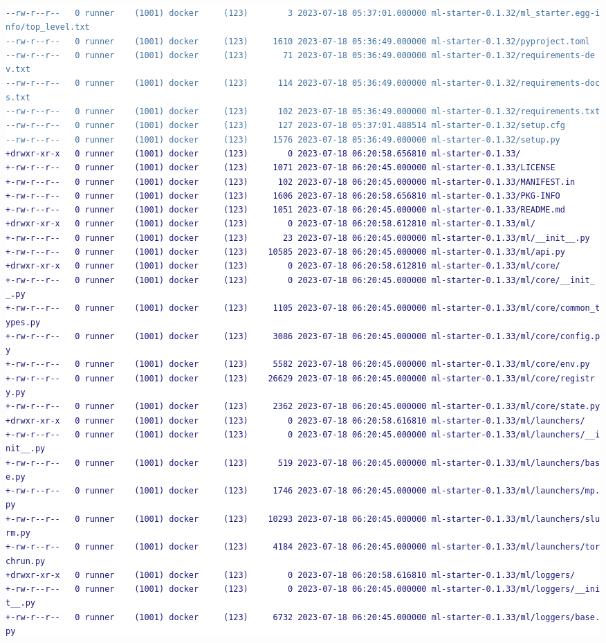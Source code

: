 ```diff
--rw-r--r--   0 runner    (1001) docker     (123)        3 2023-07-18 05:37:01.000000 ml-starter-0.1.32/ml_starter.egg-info/top_level.txt
--rw-r--r--   0 runner    (1001) docker     (123)     1610 2023-07-18 05:36:49.000000 ml-starter-0.1.32/pyproject.toml
--rw-r--r--   0 runner    (1001) docker     (123)       71 2023-07-18 05:36:49.000000 ml-starter-0.1.32/requirements-dev.txt
--rw-r--r--   0 runner    (1001) docker     (123)      114 2023-07-18 05:36:49.000000 ml-starter-0.1.32/requirements-docs.txt
--rw-r--r--   0 runner    (1001) docker     (123)      102 2023-07-18 05:36:49.000000 ml-starter-0.1.32/requirements.txt
--rw-r--r--   0 runner    (1001) docker     (123)      127 2023-07-18 05:37:01.488514 ml-starter-0.1.32/setup.cfg
--rw-r--r--   0 runner    (1001) docker     (123)     1576 2023-07-18 05:36:49.000000 ml-starter-0.1.32/setup.py
+drwxr-xr-x   0 runner    (1001) docker     (123)        0 2023-07-18 06:20:58.656810 ml-starter-0.1.33/
+-rw-r--r--   0 runner    (1001) docker     (123)     1071 2023-07-18 06:20:45.000000 ml-starter-0.1.33/LICENSE
+-rw-r--r--   0 runner    (1001) docker     (123)      102 2023-07-18 06:20:45.000000 ml-starter-0.1.33/MANIFEST.in
+-rw-r--r--   0 runner    (1001) docker     (123)     1606 2023-07-18 06:20:58.656810 ml-starter-0.1.33/PKG-INFO
+-rw-r--r--   0 runner    (1001) docker     (123)     1051 2023-07-18 06:20:45.000000 ml-starter-0.1.33/README.md
+drwxr-xr-x   0 runner    (1001) docker     (123)        0 2023-07-18 06:20:58.612810 ml-starter-0.1.33/ml/
+-rw-r--r--   0 runner    (1001) docker     (123)       23 2023-07-18 06:20:45.000000 ml-starter-0.1.33/ml/__init__.py
+-rw-r--r--   0 runner    (1001) docker     (123)    10585 2023-07-18 06:20:45.000000 ml-starter-0.1.33/ml/api.py
+drwxr-xr-x   0 runner    (1001) docker     (123)        0 2023-07-18 06:20:58.612810 ml-starter-0.1.33/ml/core/
+-rw-r--r--   0 runner    (1001) docker     (123)        0 2023-07-18 06:20:45.000000 ml-starter-0.1.33/ml/core/__init__.py
+-rw-r--r--   0 runner    (1001) docker     (123)     1105 2023-07-18 06:20:45.000000 ml-starter-0.1.33/ml/core/common_types.py
+-rw-r--r--   0 runner    (1001) docker     (123)     3086 2023-07-18 06:20:45.000000 ml-starter-0.1.33/ml/core/config.py
+-rw-r--r--   0 runner    (1001) docker     (123)     5582 2023-07-18 06:20:45.000000 ml-starter-0.1.33/ml/core/env.py
+-rw-r--r--   0 runner    (1001) docker     (123)    26629 2023-07-18 06:20:45.000000 ml-starter-0.1.33/ml/core/registry.py
+-rw-r--r--   0 runner    (1001) docker     (123)     2362 2023-07-18 06:20:45.000000 ml-starter-0.1.33/ml/core/state.py
+drwxr-xr-x   0 runner    (1001) docker     (123)        0 2023-07-18 06:20:58.616810 ml-starter-0.1.33/ml/launchers/
+-rw-r--r--   0 runner    (1001) docker     (123)        0 2023-07-18 06:20:45.000000 ml-starter-0.1.33/ml/launchers/__init__.py
+-rw-r--r--   0 runner    (1001) docker     (123)      519 2023-07-18 06:20:45.000000 ml-starter-0.1.33/ml/launchers/base.py
+-rw-r--r--   0 runner    (1001) docker     (123)     1746 2023-07-18 06:20:45.000000 ml-starter-0.1.33/ml/launchers/mp.py
+-rw-r--r--   0 runner    (1001) docker     (123)    10293 2023-07-18 06:20:45.000000 ml-starter-0.1.33/ml/launchers/slurm.py
+-rw-r--r--   0 runner    (1001) docker     (123)     4184 2023-07-18 06:20:45.000000 ml-starter-0.1.33/ml/launchers/torchrun.py
+drwxr-xr-x   0 runner    (1001) docker     (123)        0 2023-07-18 06:20:58.616810 ml-starter-0.1.33/ml/loggers/
+-rw-r--r--   0 runner    (1001) docker     (123)        0 2023-07-18 06:20:45.000000 ml-starter-0.1.33/ml/loggers/__init__.py
+-rw-r--r--   0 runner    (1001) docker     (123)     6732 2023-07-18 06:20:45.000000 ml-starter-0.1.33/ml/loggers/base.py
```